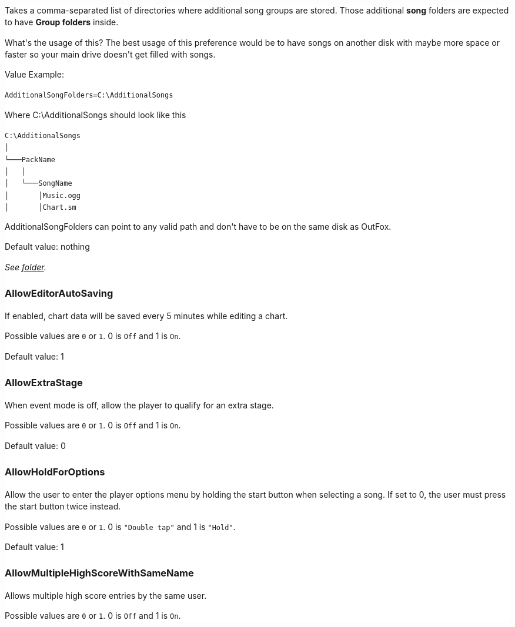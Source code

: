 Takes a comma-separated list of directories where additional song groups are stored. Those additional **song** folders are expected to have **Group folders** inside.

What's the usage of this? The best usage of this preference would be to have songs on another disk with maybe more space or faster so your main drive doesn't get filled with songs.

Value Example:

`AdditionalSongFolders=C:\AdditionalSongs`

Where C:\AdditionalSongs should look like this

```
C:\AdditionalSongs
│
└───PackName
│   │   
│   └───SongName
│       │Music.ogg
│       │Chart.sm
```

AdditionalSongFolders can point to any valid path and don't have to be on the same disk as OutFox.

Default value: nothing

_See [folder](/user-guide/config/folders)._

### AllowEditorAutoSaving

If enabled, chart data will be saved every 5 minutes while editing a chart.

Possible values are ``0`` or ``1``. 0 is ``Off`` and 1 is ``On``.

Default value: 1

### AllowExtraStage

When event mode is off, allow the player to qualify for an extra stage.

Possible values are ``0`` or ``1``. 0 is ``Off`` and 1 is ``On``.

Default value: 0

### AllowHoldForOptions

Allow the user to enter the player options menu by holding the start button when selecting a song. If set to 0, the user must press the start button twice instead.

Possible values are ``0`` or ``1``. 0 is ``"Double tap"`` and 1 is ``"Hold"``.

Default value: 1

### AllowMultipleHighScoreWithSameName

Allows multiple high score entries by the same user.

Possible values are ``0`` or ``1``. 0 is ``Off`` and 1 is ``On``.
